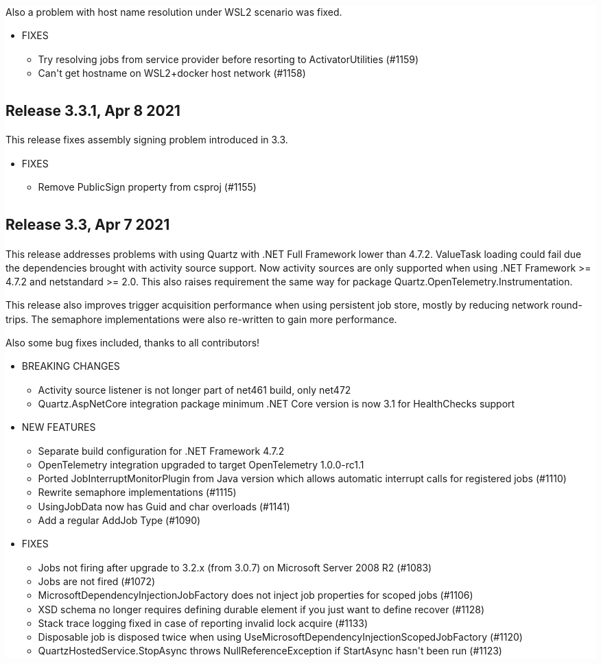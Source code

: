 Also a problem with host name resolution under WSL2 scenario was fixed.

* FIXES

  * Try resolving jobs from service provider before resorting to ActivatorUtilities (#1159)
  * Can't get hostname on WSL2+docker host network (#1158)


## Release 3.3.1, Apr 8 2021

This release fixes assembly signing problem introduced in 3.3.

* FIXES

  * Remove PublicSign property from csproj (#1155)


## Release 3.3, Apr 7 2021

This release addresses problems with using Quartz with .NET Full Framework lower than 4.7.2. ValueTask loading
could fail due the dependencies brought with activity source support. Now activity sources are only supported when
using .NET Framework >= 4.7.2 and netstandard >= 2.0. This also raises requirement the same way for package
Quartz.OpenTelemetry.Instrumentation.

This release also improves trigger acquisition performance when using persistent job store, mostly by reducing network round-trips.
The semaphore implementations were also re-written to gain more performance.

Also some bug fixes included, thanks to all contributors!

* BREAKING CHANGES

  * Activity source listener is not longer part of net461 build, only net472
  * Quartz.AspNetCore integration package minimum .NET Core version is now 3.1 for HealthChecks support

* NEW FEATURES

  * Separate build configuration for .NET Framework 4.7.2
  * OpenTelemetry integration upgraded to target OpenTelemetry 1.0.0-rc1.1
  * Ported JobInterruptMonitorPlugin from Java version which allows automatic interrupt calls for registered jobs (#1110)
  * Rewrite semaphore implementations (#1115)
  * UsingJobData now has Guid and char overloads (#1141)
  * Add a regular AddJob Type (#1090)

* FIXES

  * Jobs not firing after upgrade to 3.2.x (from 3.0.7) on Microsoft Server 2008 R2 (#1083)
  * Jobs are not fired (#1072)
  * MicrosoftDependencyInjectionJobFactory does not inject job properties for scoped jobs (#1106)
  * XSD schema no longer requires defining durable element if you just want to define recover (#1128)
  * Stack trace logging fixed in case of reporting invalid lock acquire (#1133)
  * Disposable job is disposed twice when using UseMicrosoftDependencyInjectionScopedJobFactory (#1120)
  * QuartzHostedService.StopAsync throws NullReferenceException if StartAsync hasn't been run (#1123)
